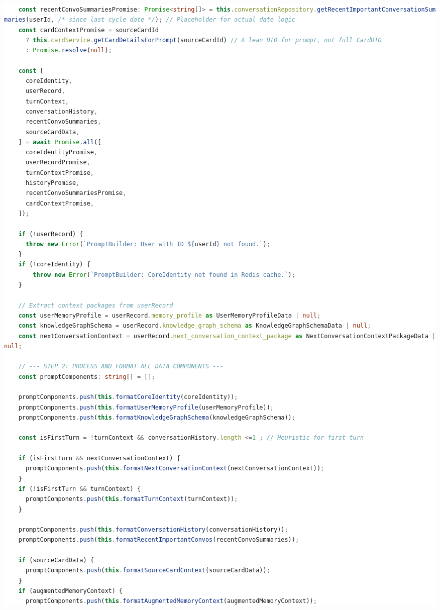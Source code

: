 ```typescript
    const recentConvoSummariesPromise: Promise<string[]> = this.conversationRepository.getRecentImportantConversationSummaries(userId, /* since last cycle date */); // Placeholder for actual date logic
    const cardContextPromise = sourceCardId
      ? this.cardService.getCardDetailsForPrompt(sourceCardId) // A lean DTO for prompt, not full CardDTO
      : Promise.resolve(null);

    const [
      coreIdentity,
      userRecord,
      turnContext,
      conversationHistory,
      recentConvoSummaries,
      sourceCardData,
    ] = await Promise.all([
      coreIdentityPromise,
      userRecordPromise,
      turnContextPromise,
      historyPromise,
      recentConvoSummariesPromise,
      cardContextPromise,
    ]);

    if (!userRecord) {
      throw new Error(`PromptBuilder: User with ID ${userId} not found.`);
    }
    if (!coreIdentity) {
        throw new Error(`PromptBuilder: CoreIdentity not found in Redis cache.`);
    }

    // Extract context packages from userRecord
    const userMemoryProfile = userRecord.memory_profile as UserMemoryProfileData | null;
    const knowledgeGraphSchema = userRecord.knowledge_graph_schema as KnowledgeGraphSchemaData | null;
    const nextConversationContext = userRecord.next_conversation_context_package as NextConversationContextPackageData | null;

    // --- STEP 2: PROCESS AND FORMAT ALL DATA COMPONENTS ---
    const promptComponents: string[] = [];

    promptComponents.push(this.formatCoreIdentity(coreIdentity));
    promptComponents.push(this.formatUserMemoryProfile(userMemoryProfile));
    promptComponents.push(this.formatKnowledgeGraphSchema(knowledgeGraphSchema));

    const isFirstTurn = !turnContext && conversationHistory.length <=1 ; // Heuristic for first turn

    if (isFirstTurn && nextConversationContext) {
      promptComponents.push(this.formatNextConversationContext(nextConversationContext));
    }
    if (!isFirstTurn && turnContext) {
      promptComponents.push(this.formatTurnContext(turnContext));
    }

    promptComponents.push(this.formatConversationHistory(conversationHistory));
    promptComponents.push(this.formatRecentImportantConvos(recentConvoSummaries));

    if (sourceCardData) {
      promptComponents.push(this.formatSourceCardContext(sourceCardData));
    }
    if (augmentedMemoryContext) {
      promptComponents.push(this.formatAugmentedMemoryContext(augmentedMemoryContext));
```